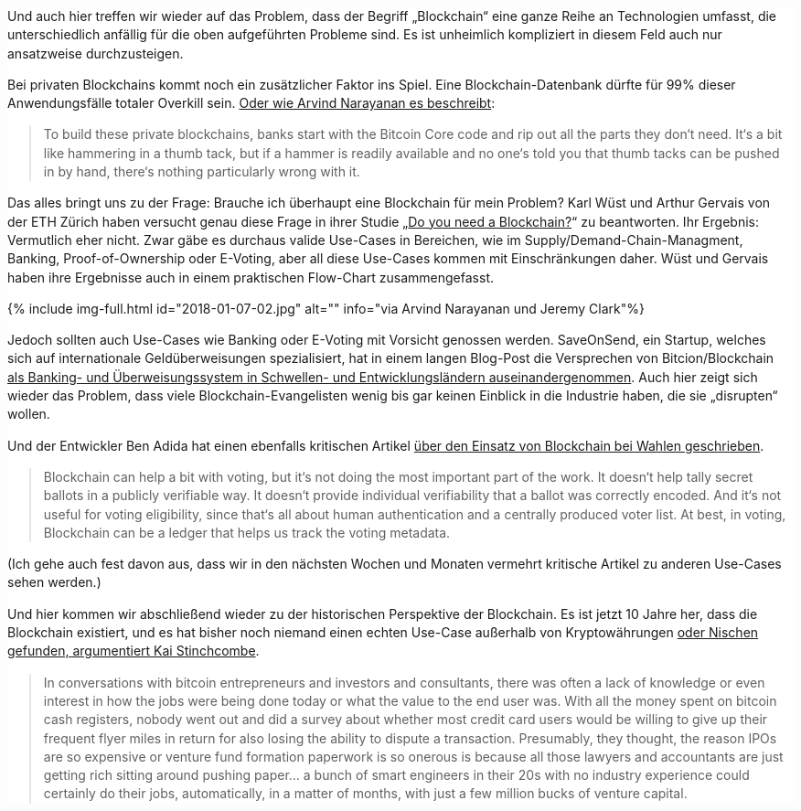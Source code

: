 Und auch hier treffen wir wieder auf das Problem, dass der Begriff „Blockchain“ eine ganze Reihe an Technologien umfasst, die unterschiedlich anfällig für die oben aufgeführten Probleme sind. Es ist unheimlich kompliziert in diesem Feld auch nur ansatzweise durchzusteigen.

Bei privaten Blockchains kommt noch ein zusätzlicher Faktor ins Spiel. Eine Blockchain-Datenbank dürfte für 99% dieser Anwendungsfälle totaler Overkill sein. [Oder wie Arvind Narayanan es beschreibt][10]: 

> To build these private blockchains, banks start with the Bitcoin Core code and rip out all the parts they don‘t need. It‘s a bit like hammering in a thumb tack, but if a hammer is readily available and no one‘s told you that thumb tacks can be pushed in by hand, there‘s nothing particularly wrong with it.

Das alles bringt uns zu der Frage: Brauche ich überhaupt eine Blockchain für mein Problem? Karl Wüst und Arthur Gervais von der ETH Zürich haben versucht genau diese Frage in ihrer Studie „[Do you need a Blockchain?][11]“ zu beantworten. Ihr Ergebnis: Vermutlich eher nicht. Zwar gäbe es durchaus valide Use-Cases in Bereichen, wie im Supply/Demand-Chain-Managment, Banking, Proof-of-Ownership oder E-Voting, aber all diese Use-Cases kommen mit Einschränkungen daher. Wüst und Gervais haben ihre Ergebnisse auch in einem praktischen Flow-Chart zusammengefasst.

{% include img-full.html id="2018-01-07-02.jpg" alt="" info="via Arvind Narayanan und Jeremy Clark"%}

Jedoch sollten auch Use-Cases wie Banking oder E-Voting mit Vorsicht genossen werden. SaveOnSend, ein Startup, welches sich auf internationale Geldüberweisungen spezialisiert, hat in einem langen Blog-Post die Versprechen von Bitcion/Blockchain [als Banking- und Überweisungssystem in Schwellen- und Entwicklungsländern auseinandergenommen][12]. Auch hier zeigt sich wieder das Problem, dass viele Blockchain-Evangelisten wenig bis gar keinen Einblick in die Industrie haben, die sie „disrupten“ wollen.

Und der Entwickler Ben Adida hat einen ebenfalls kritischen Artikel [über den Einsatz von Blockchain bei Wahlen geschrieben][13]. 

> Blockchain can help a bit with voting, but it‘s not doing the most important part of the work. It doesn‘t help tally secret ballots in a publicly verifiable way. It doesn‘t provide individual verifiability that a ballot was correctly encoded. And it‘s not useful for voting eligibility, since that‘s all about human authentication and a centrally produced voter list. At best, in voting, Blockchain can be a ledger that helps us track the voting metadata.

(Ich gehe auch fest davon aus, dass wir in den nächsten Wochen und Monaten vermehrt kritische Artikel zu anderen Use-Cases sehen werden.)

Und hier kommen wir abschließend wieder zu der historischen Perspektive der Blockchain. Es ist jetzt 10 Jahre her, dass die Blockchain existiert, und es hat bisher noch niemand einen echten Use-Case außerhalb von Kryptowährungen [oder Nischen gefunden, argumentiert Kai Stinchcombe][14].

> In conversations with bitcoin entrepreneurs and investors and consultants, there was often a lack of knowledge or even interest in how the jobs were being done today or what the value to the end user was. With all the money spent on bitcoin cash registers, nobody went out and did a survey about whether most credit card users would be willing to give up their frequent flyer miles in return for also losing the ability to dispute a transaction. Presumably, they thought, the reason IPOs are so expensive or venture fund formation paperwork is so onerous is because all those lawyers and accountants are just getting rich sitting around pushing paper… a bunch of smart engineers in their 20s with no industry experience could certainly do their jobs, automatically, in a matter of months, with just a few million bucks of venture capital.


[1]:	https://www.getrevue.co/profile/klingebeil
[2]:	https://www.linkedin.com/pulse/blockchain-absolute-beginners-mohit-mamoria/
[3]:	https://twitter.com/mkilg_
[4]:	http://queue.acm.org/detail.cfm?id=3136559
[5]:	https://www.reuters.com/article/us-banks-blockchain/nine-of-worlds-biggest-banks-join-to-form-blockchain-partnership-idUSKCN0RF24M20150915
[6]:	https://www.newyorker.com/magazine/2017/12/18/estonia-the-digital-republic
[7]:	https://davidgerard.co.uk/blockchain/2017/09/06/estonias-smartcard-security-problem-is-probably-not-blockchain-related-but-what-is-estonias-blockchain/
[8]:	https://www.getrevue.co/profile/klingebeil/issues/der-ki-hype-kopierstrategien-und-anchor-47361
[9]:	https://medium.com/@preethikasireddy/fundamental-challenges-with-public-blockchains-253c800e9428
[10]:	https://freedom-to-tinker.com/2015/09/18/private-blockchain-is-just-a-confusing-name-for-a-shared-database/
[11]:	https://eprint.iacr.org/2017/375.pdf
[12]:	https://www.saveonsend.com/blog/bitcoin-blockchain-money-transfer/
[13]:	https://benlog.com/about/
[14]:	https://hackernoon.com/ten-years-in-nobody-has-come-up-with-a-use-case-for-blockchain-ee98c180100
[15]:	http://mediathek.rbb-online.de/tv/zibb/Autor-Dirk-von-Gehlen/rbb-Fernsehen/Video?bcastId=3822084&documentId=48879152
[16]:	https://de.wikipedia.org/wiki/Fear,_Uncertainty_and_Doubt
[17]:	https://www.urbandictionary.com/define.php?term=nocoiner
[18]:	http://www.nytimes.com/2013/12/15/sunday-review/the-bitcoin-ideology.html
[19]:	https://news.vcu.edu/article/VCU_professor_discusses_The_Politics_of_Bitcoin_Software_as_RightWing
[20]:	https://www.ribbonfarm.com/2017/10/10/the-blockchain-man/
[21]:	https://www.theatlantic.com/technology/archive/2017/05/blockchain-of-command/528543/
